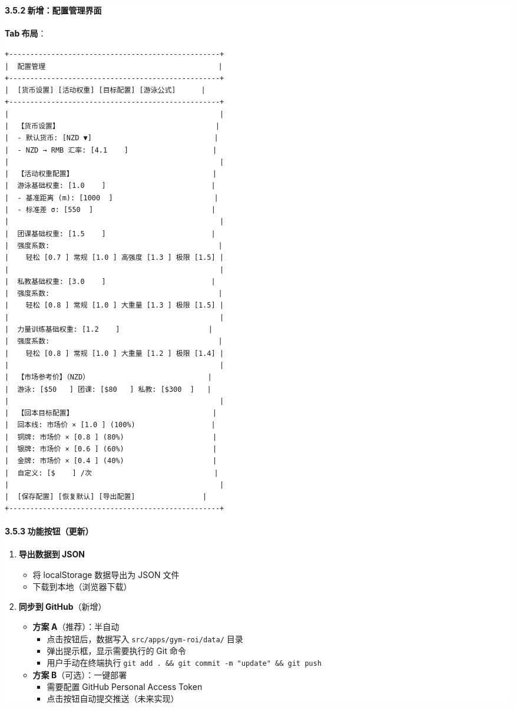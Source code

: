 #### 3.5.2 新增：配置管理界面

**Tab 布局**：
```
+--------------------------------------------------+
|  配置管理                                         |
+--------------------------------------------------+
|  [货币设置] [活动权重] [目标配置] [游泳公式]      |
+--------------------------------------------------+
|                                                  |
|  【货币设置】                                     |
|  - 默认货币: [NZD ▼]                             |
|  - NZD → RMB 汇率: [4.1    ]                    |
|                                                  |
|  【活动权重配置】                                 |
|  游泳基础权重: [1.0    ]                         |
|  - 基准距离 (m): [1000  ]                        |
|  - 标准差 σ: [550  ]                            |
|                                                  |
|  团课基础权重: [1.5    ]                         |
|  强度系数:                                        |
|    轻松 [0.7 ] 常规 [1.0 ] 高强度 [1.3 ] 极限 [1.5] |
|                                                  |
|  私教基础权重: [3.0    ]                         |
|  强度系数:                                        |
|    轻松 [0.8 ] 常规 [1.0 ] 大重量 [1.3 ] 极限 [1.5] |
|                                                  |
|  力量训练基础权重: [1.2    ]                     |
|  强度系数:                                        |
|    轻松 [0.8 ] 常规 [1.0 ] 大重量 [1.2 ] 极限 [1.4] |
|                                                  |
|  【市场参考价】（NZD）                            |
|  游泳: [$50   ] 团课: [$80   ] 私教: [$300  ]   |
|                                                  |
|  【回本目标配置】                                 |
|  回本线: 市场价 × [1.0 ] (100%)                  |
|  铜牌: 市场价 × [0.8 ] (80%)                     |
|  银牌: 市场价 × [0.6 ] (60%)                     |
|  金牌: 市场价 × [0.4 ] (40%)                     |
|  自定义: [$    ] /次                             |
|                                                  |
|  [保存配置] [恢复默认] [导出配置]                |
+--------------------------------------------------+
```

#### 3.5.3 功能按钮（更新）

1. **导出数据到 JSON**
   - 将 localStorage 数据导出为 JSON 文件
   - 下载到本地（浏览器下载）

2. **同步到 GitHub**（新增）
   - **方案 A**（推荐）：半自动
     - 点击按钮后，数据写入 `src/apps/gym-roi/data/` 目录
     - 弹出提示框，显示需要执行的 Git 命令
     - 用户手动在终端执行 `git add . && git commit -m "update" && git push`
   - **方案 B**（可选）：一键部署
     - 需要配置 GitHub Personal Access Token
     - 点击按钮自动提交推送（未来实现）
